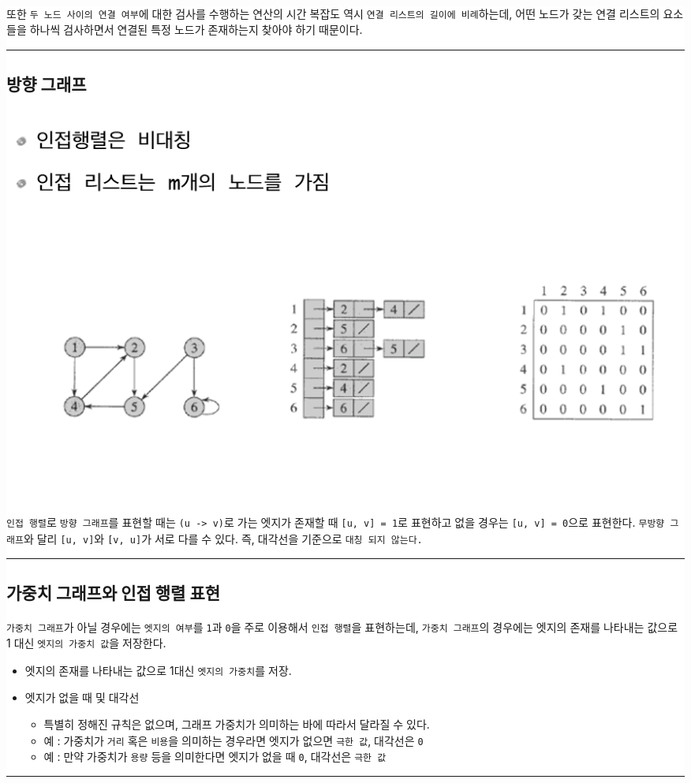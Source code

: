 또한 `두 노드 사이의 연결 여부`에 대한 검사를 수행하는 연산의 시간 복잡도 역시 `연결 리스트의 길이에 비례`하는데, 어떤 노드가 갖는 연결 리스트의 요소들을 하나씩 검사하면서 연결된 특정 노드가 존재하는지 찾아야 하기 때문이다.

---

## 방향 그래프

<img src="/assets/img/graph7.PNG" width="100%" height="auto">

`인접 행렬`로 `방향 그래프`를 표현할 때는 `(u -> v)`로 가는 엣지가 존재할 때 `[u, v] = 1`로 표현하고 없을 경우는 `[u, v] = 0`으로 표현한다. `무방향 그래프`와 달리 `[u, v]`와 `[v, u]`가 서로 다를 수 있다. 즉, 대각선을 기준으로 `대칭 되지 않는다.`

---

## 가중치 그래프와 인접 행렬 표현

`가중치 그래프`가 아닐 경우에는 `엣지의 여부`를 `1`과 `0`을 주로 이용해서 `인접 행렬`을 표현하는데, `가중치 그래프`의 경우에는 엣지의 존재를 나타내는 값으로 1 대신 `엣지의 가중치 값`을 저장한다.

- 엣지의 존재를 나타내는 값으로 1대신 `엣지의 가중치`를 저장.

- 엣지가 없을 때 및 대각선
  - 특별히 정해진 규칙은 없으며, 그래프 가중치가 의미하는 바에 따라서 달라질 수 있다.
  - 예 : 가중치가 `거리` 혹은 `비용`을 의미하는 경우라면 엣지가 없으면 `극한 값`, 대각선은 `0`
  - 예 : 만약 가중치가 `용량` 등을 의미한다면 엣지가 없을 때 `0`, 대각선은 `극한 값`

---

